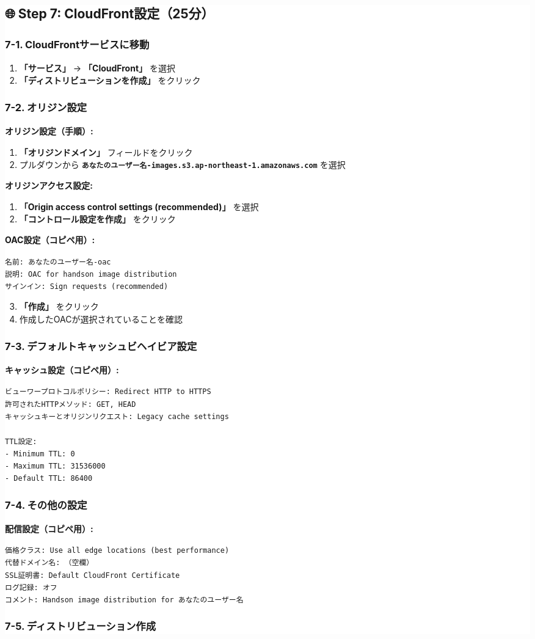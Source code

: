 
## 🌐 Step 7: CloudFront設定（25分）

### 7-1. CloudFrontサービスに移動

1. **「サービス」** → **「CloudFront」** を選択
2. **「ディストリビューションを作成」** をクリック

### 7-2. オリジン設定

**オリジン設定（手順）:**
1. **「オリジンドメイン」** フィールドをクリック
2. プルダウンから **`あなたのユーザー名-images.s3.ap-northeast-1.amazonaws.com`** を選択

**オリジンアクセス設定:**
1. **「Origin access control settings (recommended)」** を選択
2. **「コントロール設定を作成」** をクリック

**OAC設定（コピペ用）:**
```
名前: あなたのユーザー名-oac
説明: OAC for handson image distribution
サインイン: Sign requests (recommended)
```

3. **「作成」** をクリック
4. 作成したOACが選択されていることを確認

### 7-3. デフォルトキャッシュビヘイビア設定

**キャッシュ設定（コピペ用）:**
```
ビューワープロトコルポリシー: Redirect HTTP to HTTPS
許可されたHTTPメソッド: GET, HEAD
キャッシュキーとオリジンリクエスト: Legacy cache settings

TTL設定:
- Minimum TTL: 0
- Maximum TTL: 31536000
- Default TTL: 86400
```

### 7-4. その他の設定

**配信設定（コピペ用）:**
```
価格クラス: Use all edge locations (best performance)
代替ドメイン名: （空欄）
SSL証明書: Default CloudFront Certificate
ログ記録: オフ
コメント: Handson image distribution for あなたのユーザー名
```

### 7-5. ディストリビューション作成
